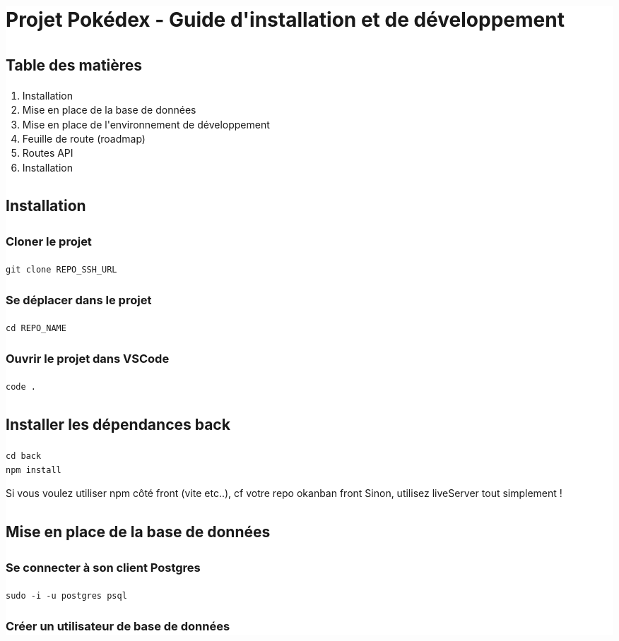 # Projet Pokédex - Guide d'installation et de développement

## Table des matières

1. Installation
2. Mise en place de la base de données
3. Mise en place de l'environnement de développement
4. Feuille de route (roadmap)
5. Routes API
6. Installation

## Installation

### Cloner le projet

```
git clone REPO_SSH_URL
```

### Se déplacer dans le projet

```
cd REPO_NAME
```

### Ouvrir le projet dans VSCode

```
code .
```

## Installer les dépendances back

```
cd back 
npm install
```


Si vous voulez utiliser npm côté front (vite etc..), cf votre repo okanban front
Sinon, utilisez liveServer tout simplement !

## Mise en place de la base de données

### Se connecter à son client Postgres

```
sudo -i -u postgres psql
```

### Créer un utilisateur de base de données

